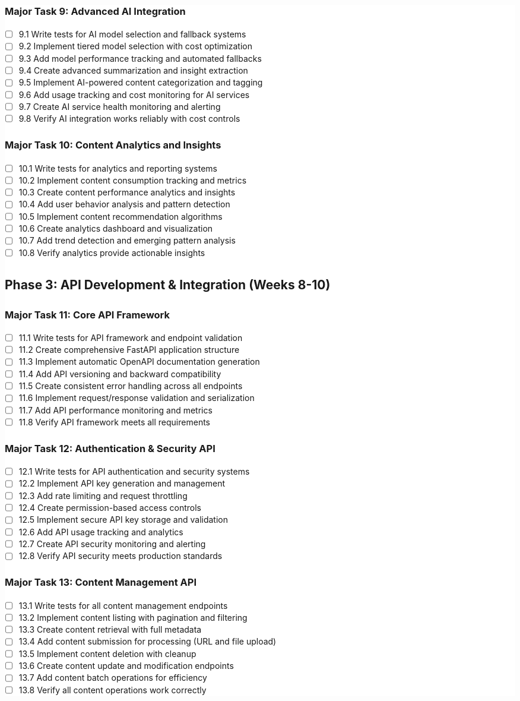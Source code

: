 ### Major Task 9: Advanced AI Integration
- [ ] 9.1 Write tests for AI model selection and fallback systems
- [ ] 9.2 Implement tiered model selection with cost optimization
- [ ] 9.3 Add model performance tracking and automated fallbacks
- [ ] 9.4 Create advanced summarization and insight extraction
- [ ] 9.5 Implement AI-powered content categorization and tagging
- [ ] 9.6 Add usage tracking and cost monitoring for AI services
- [ ] 9.7 Create AI service health monitoring and alerting
- [ ] 9.8 Verify AI integration works reliably with cost controls

### Major Task 10: Content Analytics and Insights
- [ ] 10.1 Write tests for analytics and reporting systems
- [ ] 10.2 Implement content consumption tracking and metrics
- [ ] 10.3 Create content performance analytics and insights
- [ ] 10.4 Add user behavior analysis and pattern detection
- [ ] 10.5 Implement content recommendation algorithms
- [ ] 10.6 Create analytics dashboard and visualization
- [ ] 10.7 Add trend detection and emerging pattern analysis
- [ ] 10.8 Verify analytics provide actionable insights

## Phase 3: API Development & Integration (Weeks 8-10)

### Major Task 11: Core API Framework
- [ ] 11.1 Write tests for API framework and endpoint validation
- [ ] 11.2 Create comprehensive FastAPI application structure
- [ ] 11.3 Implement automatic OpenAPI documentation generation
- [ ] 11.4 Add API versioning and backward compatibility
- [ ] 11.5 Create consistent error handling across all endpoints
- [ ] 11.6 Implement request/response validation and serialization
- [ ] 11.7 Add API performance monitoring and metrics
- [ ] 11.8 Verify API framework meets all requirements

### Major Task 12: Authentication & Security API
- [ ] 12.1 Write tests for API authentication and security systems
- [ ] 12.2 Implement API key generation and management
- [ ] 12.3 Add rate limiting and request throttling
- [ ] 12.4 Create permission-based access controls
- [ ] 12.5 Implement secure API key storage and validation
- [ ] 12.6 Add API usage tracking and analytics
- [ ] 12.7 Create API security monitoring and alerting
- [ ] 12.8 Verify API security meets production standards

### Major Task 13: Content Management API
- [ ] 13.1 Write tests for all content management endpoints
- [ ] 13.2 Implement content listing with pagination and filtering
- [ ] 13.3 Create content retrieval with full metadata
- [ ] 13.4 Add content submission for processing (URL and file upload)
- [ ] 13.5 Implement content deletion with cleanup
- [ ] 13.6 Create content update and modification endpoints
- [ ] 13.7 Add content batch operations for efficiency
- [ ] 13.8 Verify all content operations work correctly
